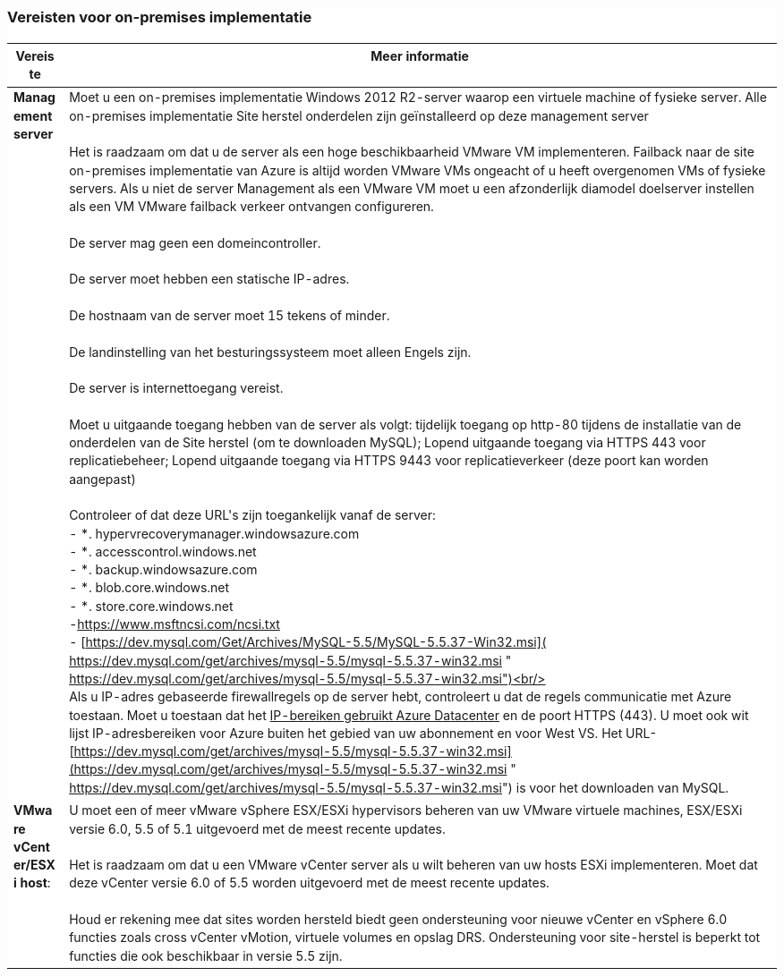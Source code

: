 

### <a name="on-premises-prerequisites"></a>Vereisten voor on-premises implementatie

**Vereiste** | **Meer informatie**
--- | ---
**Management server** | Moet u een on-premises implementatie Windows 2012 R2-server waarop een virtuele machine of fysieke server. Alle on-premises implementatie Site herstel onderdelen zijn geïnstalleerd op deze management server<br/><br/> Het is raadzaam om dat u de server als een hoge beschikbaarheid VMware VM implementeren. Failback naar de site on-premises implementatie van Azure is altijd worden VMware VMs ongeacht of u heeft overgenomen VMs of fysieke servers. Als u niet de server Management als een VMware VM moet u een afzonderlijk diamodel doelserver instellen als een VM VMware failback verkeer ontvangen configureren.<br/><br/>De server mag geen een domeincontroller.<br/><br/>De server moet hebben een statische IP-adres.<br/><br/>De hostnaam van de server moet 15 tekens of minder.<br/><br/>De landinstelling van het besturingssysteem moet alleen Engels zijn.<br/><br/>De server is internettoegang vereist.<br/><br/>Moet u uitgaande toegang hebben van de server als volgt: tijdelijk toegang op http-80 tijdens de installatie van de onderdelen van de Site herstel (om te downloaden MySQL); Lopend uitgaande toegang via HTTPS 443 voor replicatiebeheer; Lopend uitgaande toegang via HTTPS 9443 voor replicatieverkeer (deze poort kan worden aangepast)<br/><br/> Controleer of dat deze URL's zijn toegankelijk vanaf de server: <br/>- \*. hypervrecoverymanager.windowsazure.com<br/>- \*. accesscontrol.windows.net<br/>- \*. backup.windowsazure.com<br/>- \*. blob.core.windows.net<br/>- \*. store.core.windows.net<br/>-https://www.msftncsi.com/ncsi.txt<br/>- [https://dev.mysql.com/Get/Archives/MySQL-5.5/MySQL-5.5.37-Win32.msi]( https://dev.mysql.com/get/archives/mysql-5.5/mysql-5.5.37-win32.msi " https://dev.mysql.com/get/archives/mysql-5.5/mysql-5.5.37-win32.msi")<br/><br/>Als u IP-adres gebaseerde firewallregels op de server hebt, controleert u dat de regels communicatie met Azure toestaan. Moet u toestaan dat het [IP-bereiken gebruikt Azure Datacenter](https://www.microsoft.com/download/details.aspx?id=41653) en de poort HTTPS (443). U moet ook wit lijst IP-adresbereiken voor Azure buiten het gebied van uw abonnement en voor West VS. Het URL- [https://dev.mysql.com/get/archives/mysql-5.5/mysql-5.5.37-win32.msi](https://dev.mysql.com/get/archives/mysql-5.5/mysql-5.5.37-win32.msi " https://dev.mysql.com/get/archives/mysql-5.5/mysql-5.5.37-win32.msi") is voor het downloaden van MySQL.
**VMware vCenter/ESXi host**: | U moet een of meer vMware vSphere ESX/ESXi hypervisors beheren van uw VMware virtuele machines, ESX/ESXi versie 6.0, 5.5 of 5.1 uitgevoerd met de meest recente updates.<br/><br/> Het is raadzaam om dat u een VMware vCenter server als u wilt beheren van uw hosts ESXi implementeren. Moet dat deze vCenter versie 6.0 of 5.5 worden uitgevoerd met de meest recente updates.<br/><br/>Houd er rekening mee dat sites worden hersteld biedt geen ondersteuning voor nieuwe vCenter en vSphere 6.0 functies zoals cross vCenter vMotion, virtuele volumes en opslag DRS. Ondersteuning voor site-herstel is beperkt tot functies die ook beschikbaar in versie 5.5 zijn.